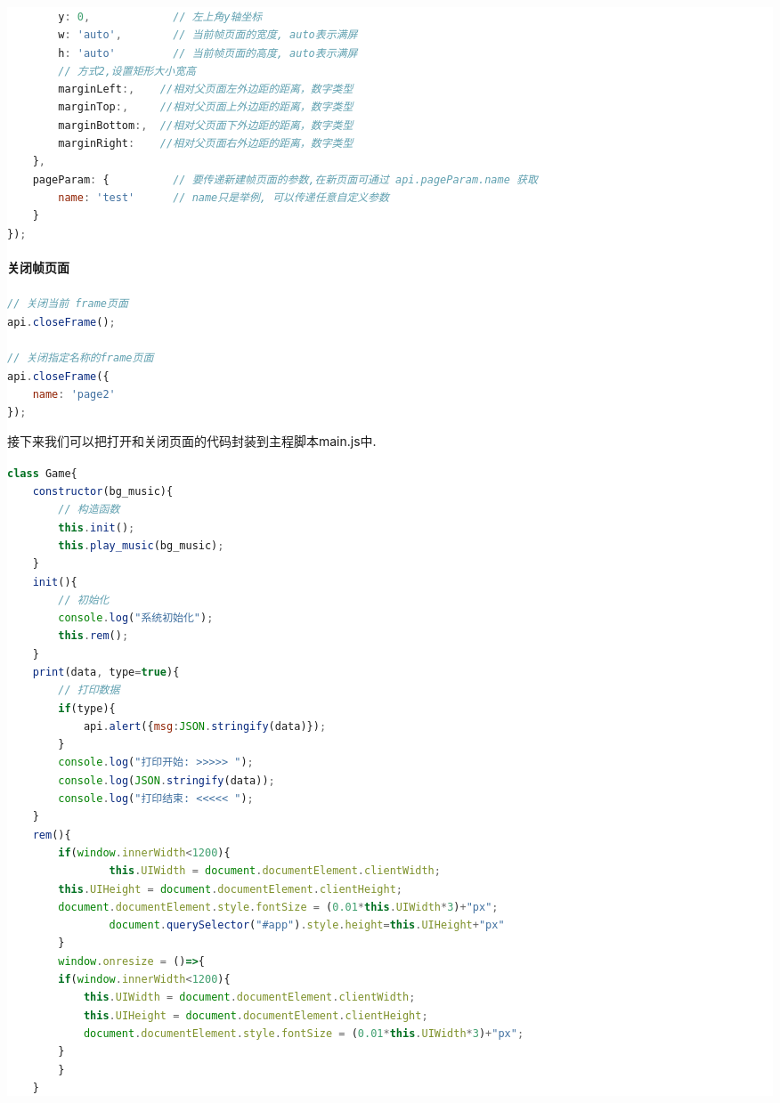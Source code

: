 ```javascript
        y: 0,             // 左上角y轴坐标
        w: 'auto',        // 当前帧页面的宽度, auto表示满屏
        h: 'auto'         // 当前帧页面的高度, auto表示满屏
		// 方式2,设置矩形大小宽高
        marginLeft:,    //相对父页面左外边距的距离，数字类型
        marginTop:,     //相对父页面上外边距的距离，数字类型
        marginBottom:,  //相对父页面下外边距的距离，数字类型
        marginRight:    //相对父页面右外边距的距离，数字类型
    },
    pageParam: {          // 要传递新建帧页面的参数,在新页面可通过 api.pageParam.name 获取
        name: 'test'      // name只是举例, 可以传递任意自定义参数
    }
});
```

#### 关闭帧页面

```javascript
// 关闭当前 frame页面
api.closeFrame();

// 关闭指定名称的frame页面
api.closeFrame({
    name: 'page2'
});
```

接下来我们可以把打开和关闭页面的代码封装到主程脚本main.js中.

```javascript
class Game{
	constructor(bg_music){
		// 构造函数
		this.init();
    	this.play_music(bg_music);
	}
	init(){
		// 初始化
		console.log("系统初始化");
    	this.rem();
	}
	print(data, type=true){
		// 打印数据
		if(type){
			api.alert({msg:JSON.stringify(data)});
		}
		console.log("打印开始: >>>>> ");
		console.log(JSON.stringify(data));
		console.log("打印结束: <<<<< ");
	}
	rem(){
		if(window.innerWidth<1200){
				this.UIWidth = document.documentElement.clientWidth;
		this.UIHeight = document.documentElement.clientHeight;
		document.documentElement.style.fontSize = (0.01*this.UIWidth*3)+"px";
				document.querySelector("#app").style.height=this.UIHeight+"px"
		}
		window.onresize = ()=>{
		if(window.innerWidth<1200){
			this.UIWidth = document.documentElement.clientWidth;
			this.UIHeight = document.documentElement.clientHeight;
			document.documentElement.style.fontSize = (0.01*this.UIWidth*3)+"px";
		}
		}
	}
```